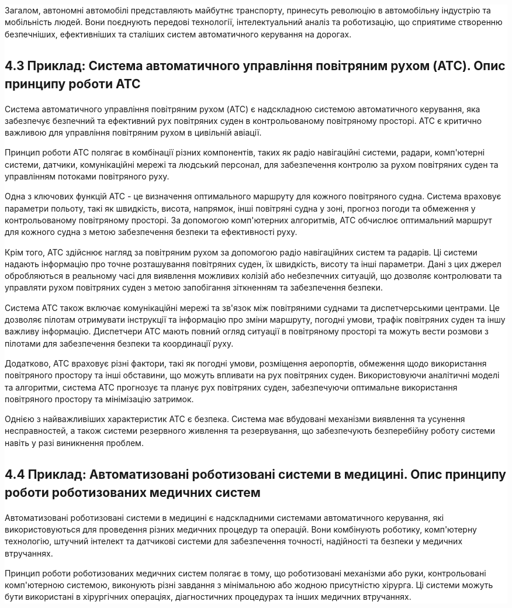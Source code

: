 Загалом, автономні автомобілі представляють майбутнє транспорту, принесуть революцію в автомобільну індустрію та мобільність людей. Вони поєднують передові технології, інтелектуальний аналіз та роботизацію, що сприятиме створенню безпечніших, ефективніших та сталіших систем автоматичного керування на дорогах.

## 4.3 Приклад: Система автоматичного управління повітряним рухом (ATC). Опис принципу роботи ATC

Система автоматичного управління повітряним рухом (ATC) є надскладною системою автоматичного керування, яка забезпечує безпечний та ефективний рух повітряних суден в контрольованому повітряному просторі. ATC є критично важливою для управління повітряним рухом в цивільній авіації.

Принцип роботи ATC полягає в комбінації різних компонентів, таких як радіо навігаційні системи, радари, комп'ютерні системи, датчики, комунікаційні мережі та людський персонал, для забезпечення контролю за рухом повітряних суден та управлінням потоками повітряного руху.

Одна з ключових функцій ATC - це визначення оптимального маршруту для кожного повітряного судна. Система враховує параметри польоту, такі як швидкість, висота, напрямок, інші повітряні судна у зоні, прогноз погоди та обмеження у контрольованому повітряному просторі. За допомогою комп'ютерних алгоритмів, ATC обчислює оптимальний маршрут для кожного судна з метою забезпечення безпеки та ефективності руху.

Крім того, ATC здійснює нагляд за повітряним рухом за допомогою радіо навігаційних систем та радарів. Ці системи надають інформацію про точне розташування повітряних суден, їх швидкість, висоту та інші параметри. Дані з цих джерел обробляються в реальному часі для виявлення можливих колізій або небезпечних ситуацій, що дозволяє контролювати та управляти рухом повітряних суден з метою запобігання зіткненням та забезпечення безпеки.

Система ATC також включає комунікаційні мережі та зв'язок між повітряними суднами та диспетчерськими центрами. Це дозволяє пілотам отримувати інструкції та інформацію про зміни маршруту, погодні умови, трафік повітряних суден та іншу важливу інформацію. Диспетчери ATC мають повний огляд ситуації в повітряному просторі та можуть вести розмови з пілотами для забезпечення безпеки та координації руху.

Додатково, ATC враховує різні фактори, такі як погодні умови, розміщення аеропортів, обмеження щодо використання повітряного простору та інші обставини, що можуть впливати на рух повітряних суден. Використовуючи аналітичні моделі та алгоритми, система ATC прогнозує та планує рух повітряних суден, забезпечуючи оптимальне використання повітряного простору та мінімізацію затримок.

Однією з найважливіших характеристик ATC є безпека. Система має вбудовані механізми виявлення та усунення несправностей, а також системи резервного живлення та резервування, що забезпечують безперебійну роботу системи навіть у разі виникнення проблем.

## 4.4 Приклад: Автоматизовані роботизовані системи в медицині. Опис принципу роботи роботизованих медичних систем

Автоматизовані роботизовані системи в медицині є надскладними системами автоматичного керування, які використовуються для проведення різних медичних процедур та операцій. Вони комбінують роботику, комп'ютерну технологію, штучний інтелект та датчикові системи для забезпечення точності, надійності та безпеки у медичних втручаннях.

Принцип роботи роботизованих медичних систем полягає в тому, що роботизовані механізми або руки, контрольовані комп'ютерною системою, виконують різні завдання з мінімальною або жодною присутністю хірурга. Ці системи можуть бути використані в хірургічних операціях, діагностичних процедурах та інших медичних втручаннях.
